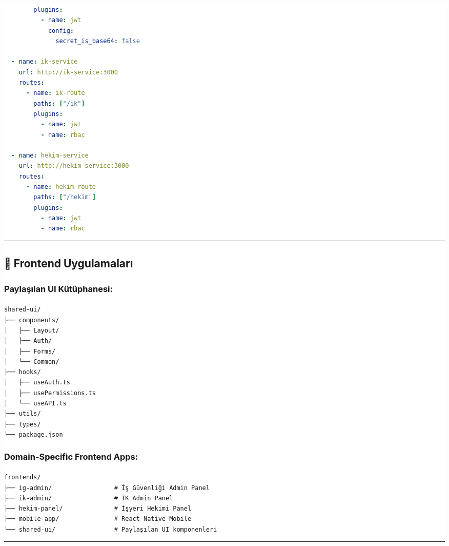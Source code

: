 ```yaml
        plugins:
          - name: jwt
            config:
              secret_is_base64: false
              
  - name: ik-service
    url: http://ik-service:3000
    routes:
      - name: ik-route
        paths: ["/ik"]
        plugins:
          - name: jwt
          - name: rbac
            
  - name: hekim-service
    url: http://hekim-service:3000
    routes:
      - name: hekim-route
        paths: ["/hekim"]
        plugins:
          - name: jwt
          - name: rbac
```

---

## 📱 **Frontend Uygulamaları**

### **Paylaşılan UI Kütüphanesi:**
```
shared-ui/
├── components/
│   ├── Layout/
│   ├── Auth/
│   ├── Forms/
│   └── Common/
├── hooks/
│   ├── useAuth.ts
│   ├── usePermissions.ts
│   └── useAPI.ts
├── utils/
├── types/
└── package.json
```

### **Domain-Specific Frontend Apps:**
```
frontends/
├── ig-admin/                 # İş Güvenliği Admin Panel
├── ik-admin/                 # İK Admin Panel  
├── hekim-panel/              # İşyeri Hekimi Panel
├── mobile-app/               # React Native Mobile
└── shared-ui/                # Paylaşılan UI komponenleri
```

---